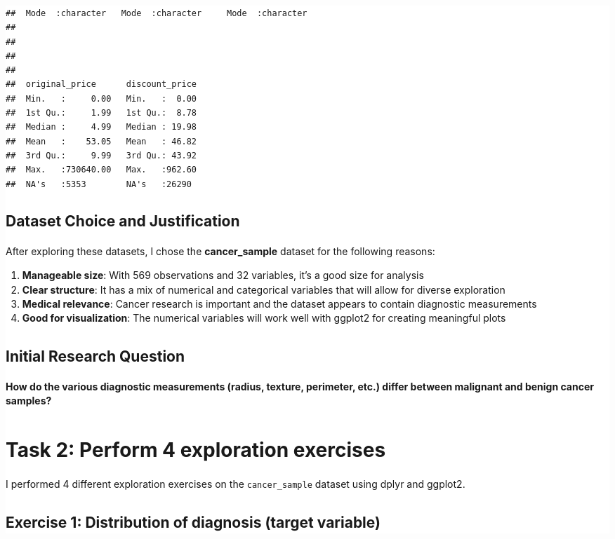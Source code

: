     ##  Mode  :character   Mode  :character     Mode  :character        
    ##                                                                  
    ##                                                                  
    ##                                                                  
    ##                                                                  
    ##  original_price      discount_price  
    ##  Min.   :     0.00   Min.   :  0.00  
    ##  1st Qu.:     1.99   1st Qu.:  8.78  
    ##  Median :     4.99   Median : 19.98  
    ##  Mean   :    53.05   Mean   : 46.82  
    ##  3rd Qu.:     9.99   3rd Qu.: 43.92  
    ##  Max.   :730640.00   Max.   :962.60  
    ##  NA's   :5353        NA's   :26290

## Dataset Choice and Justification

After exploring these datasets, I chose the **cancer\_sample** dataset
for the following reasons:

1.  **Manageable size**: With 569 observations and 32 variables, it’s a
    good size for analysis
2.  **Clear structure**: It has a mix of numerical and categorical
    variables that will allow for diverse exploration
3.  **Medical relevance**: Cancer research is important and the dataset
    appears to contain diagnostic measurements
4.  **Good for visualization**: The numerical variables will work well
    with ggplot2 for creating meaningful plots

## Initial Research Question

**How do the various diagnostic measurements (radius, texture,
perimeter, etc.) differ between malignant and benign cancer samples?**

# Task 2: Perform 4 exploration exercises

I performed 4 different exploration exercises on the `cancer_sample`
dataset using dplyr and ggplot2.

## Exercise 1: Distribution of diagnosis (target variable)
